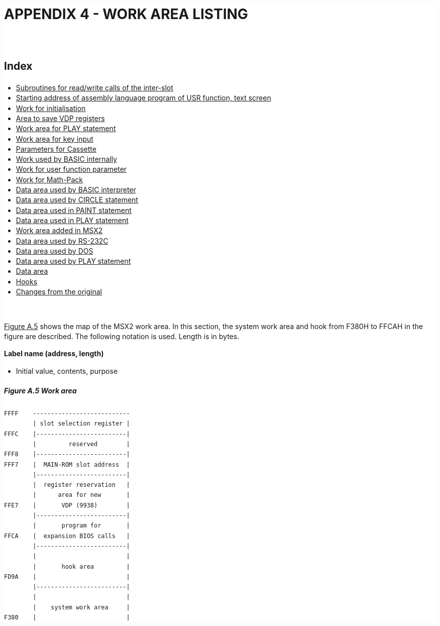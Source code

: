 # APPENDIX 4 - WORK AREA LISTING

<p>&nbsp;</p>

## Index

- [Subroutines for read/write calls of the inter-slot](#subroutines-for-readwrite-calls-of-the-inter-slot)
- [Starting address of assembly language program of USR function, text screen](#starting-address-of-assembly-language-program-of-usr-function-text-screen)
- [Work for initialisation](#work-for-initialisation)
- [Area to save VDP registers](#area-to-save-vdp-registers)
- [Work area for PLAY statement](#work-area-for-play-statement)
- [Work area for key input](#work-area-for-key-input)
- [Parameters for Cassette](#parameters-for-cassette)
- [Work used by BASIC internally](#work-used-by-basic-internally)
- [Work for user function parameter](#work-for-user-function-parameter)
- [Work for Math-Pack](#work-for-math-pack)
- [Data area used by BASIC interpreter](#data-area-used-by-basic-interpreter)
- [Data area used by CIRCLE statement](#data-area-used-by-circle-statement)
- [Data area used in PAINT statement](#data-area-used-in-paint-statement)
- [Data area used in PLAY statement](#data-area-used-in-play-statement)
- [Work area added in MSX2](#work-area-added-in-msx2)
- [Data area used by RS-232C](#data-area-used-by-rs-232c)
- [Data area used by DOS](#data-area-used-by-dos)
- [Data area used by PLAY statement](#data-area-used-by-play-statement)
- [Data area](#data-area)
- [Hooks](#hooks)
- [Changes from the original](#changes-from-the-original)


<p>&nbsp;</p>

[Figure A.5](#figure-a5--work-area) shows the map of the MSX2 work area. In this section, the system work area and hook from F380H to FFCAH in the figure are described. The following notation is used. Length is in bytes.

**Label name (address, length)**

* Initial value, contents, purpose


##### _Figure A.5  Work area_

```
FFFF    ---------------------------
        | slot selection register |
FFFC    |-------------------------|
        |         reserved        |
FFF8    |-------------------------|
FFF7    |  MAIN-ROM slot address  |
        |-------------------------|
        |  register reservation   |
        |      area for new       |
FFE7    |       VDP (9938)        |
        |-------------------------|
        |       program for       |
FFCA    |  expansion BIOS calls   |
        |-------------------------|
        |                         |
        |       hook area         |
FD9A    |                         |
        |-------------------------|
        |                         |
        |    system work area     |
F380    |                         |
```